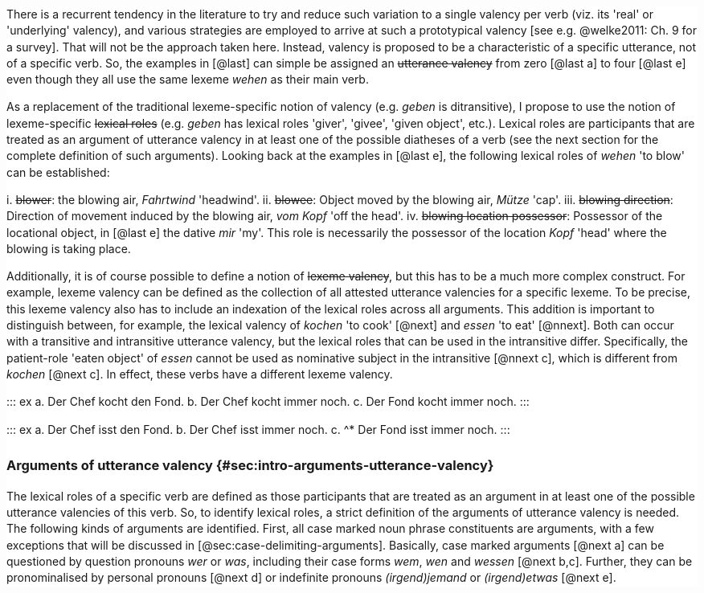 There is a recurrent tendency in the literature to try and reduce such variation to a single valency per verb (viz. its 'real' or 'underlying' valency), and various strategies are employed to arrive at such a prototypical valency [see e.g. @welke2011: Ch. 9 for a survey]. That will not be the approach taken here. Instead, valency is proposed to be a characteristic of a specific utterance, not of a specific verb. So, the examples in [@last] can simple be assigned an ~~utterance valency~~ from zero [@last a] to four [@last e] even though they all use the same lexeme *wehen* as their main verb. 

As a replacement of the traditional lexeme-specific notion of valency (e.g. *geben* is ditransitive), I propose to use the notion of lexeme-specific ~~lexical roles~~ (e.g. *geben* has lexical roles 'giver', 'givee', 'given object', etc.). Lexical roles are participants that are treated as an argument of utterance valency in at least one of the possible diatheses of a verb (see the next section for the complete definition of such arguments). Looking back at the examples in [@last e], the following lexical roles of *wehen* 'to blow' can be established:

i. ~~blower~~: the blowing air, *Fahrtwind* 'headwind'.
ii. ~~blowee~~: Object moved by the blowing air, *Mütze* 'cap'.
iii. ~~blowing direction~~: Direction of movement induced by the blowing air, *vom Kopf* 'off the head'.
iv. ~~blowing location possessor~~: Possessor of the locational object, in [@last e] the dative *mir* 'my'. This role is necessarily the possessor of the location *Kopf* 'head' where the blowing is taking place.

Additionally, it is of course possible to define a notion of ~~lexeme valency~~, but this has to be a much more complex construct. For example, lexeme valency can be defined as the collection of all attested utterance valencies for a specific lexeme. To be precise, this lexeme valency also has to include an indexation of the lexical roles across all arguments. This addition is important to distinguish between, for example, the lexical valency of *kochen* 'to cook' [@next] and *essen* 'to eat' [@nnext]. Both can occur with a transitive and intransitive utterance valency, but the lexical roles that can be used in the intransitive differ. Specifically, the patient-role 'eaten object' of *essen* cannot be used as nominative subject in the intransitive [@nnext c], which is different from *kochen* [@next c]. In effect, these verbs have a different lexeme valency.

::: ex
a. Der Chef kocht den Fond.
b. Der Chef kocht immer noch.
c. Der Fond kocht immer noch.
:::

::: ex
a. Der Chef isst den Fond.
b. Der Chef isst immer noch.
c. ^* Der Fond isst immer noch.
:::

### Arguments of utterance valency {#sec:intro-arguments-utterance-valency}

The lexical roles of a specific verb are defined as those participants that are treated as an argument in at least one of the possible utterance valencies of this verb. So, to identify lexical roles, a strict definition of the arguments of utterance valency is needed. The following kinds of arguments are identified. First, all case marked noun phrase constituents are arguments, with a few exceptions that will be discussed in [@sec:case-delimiting-arguments]. Basically, case marked arguments [@next a] can be questioned by question pronouns *wer* or *was*, including their case forms *wem*, *wen* and *wessen* [@next b,c]. Further, they can be pronominalised by personal pronouns [@next d] or indefinite pronouns *(irgend)jemand* or *(irgend)etwas* [@next e].

